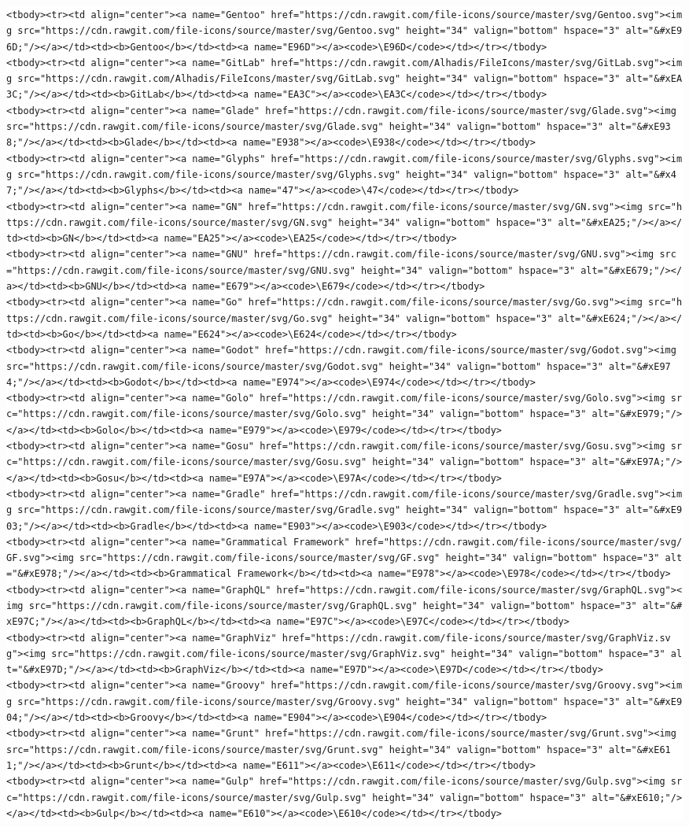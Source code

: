 	<tbody><tr><td align="center"><a name="Gentoo" href="https://cdn.rawgit.com/file-icons/source/master/svg/Gentoo.svg"><img src="https://cdn.rawgit.com/file-icons/source/master/svg/Gentoo.svg" height="34" valign="bottom" hspace="3" alt="&#xE96D;"/></a></td><td><b>Gentoo</b></td><td><a name="E96D"></a><code>\E96D</code></td></tr></tbody>
	<tbody><tr><td align="center"><a name="GitLab" href="https://cdn.rawgit.com/Alhadis/FileIcons/master/svg/GitLab.svg"><img src="https://cdn.rawgit.com/Alhadis/FileIcons/master/svg/GitLab.svg" height="34" valign="bottom" hspace="3" alt="&#xEA3C;"/></a></td><td><b>GitLab</b></td><td><a name="EA3C"></a><code>\EA3C</code></td></tr></tbody>
	<tbody><tr><td align="center"><a name="Glade" href="https://cdn.rawgit.com/file-icons/source/master/svg/Glade.svg"><img src="https://cdn.rawgit.com/file-icons/source/master/svg/Glade.svg" height="34" valign="bottom" hspace="3" alt="&#xE938;"/></a></td><td><b>Glade</b></td><td><a name="E938"></a><code>\E938</code></td></tr></tbody>
	<tbody><tr><td align="center"><a name="Glyphs" href="https://cdn.rawgit.com/file-icons/source/master/svg/Glyphs.svg"><img src="https://cdn.rawgit.com/file-icons/source/master/svg/Glyphs.svg" height="34" valign="bottom" hspace="3" alt="&#x47;"/></a></td><td><b>Glyphs</b></td><td><a name="47"></a><code>\47</code></td></tr></tbody>
	<tbody><tr><td align="center"><a name="GN" href="https://cdn.rawgit.com/file-icons/source/master/svg/GN.svg"><img src="https://cdn.rawgit.com/file-icons/source/master/svg/GN.svg" height="34" valign="bottom" hspace="3" alt="&#xEA25;"/></a></td><td><b>GN</b></td><td><a name="EA25"></a><code>\EA25</code></td></tr></tbody>
	<tbody><tr><td align="center"><a name="GNU" href="https://cdn.rawgit.com/file-icons/source/master/svg/GNU.svg"><img src="https://cdn.rawgit.com/file-icons/source/master/svg/GNU.svg" height="34" valign="bottom" hspace="3" alt="&#xE679;"/></a></td><td><b>GNU</b></td><td><a name="E679"></a><code>\E679</code></td></tr></tbody>
	<tbody><tr><td align="center"><a name="Go" href="https://cdn.rawgit.com/file-icons/source/master/svg/Go.svg"><img src="https://cdn.rawgit.com/file-icons/source/master/svg/Go.svg" height="34" valign="bottom" hspace="3" alt="&#xE624;"/></a></td><td><b>Go</b></td><td><a name="E624"></a><code>\E624</code></td></tr></tbody>
	<tbody><tr><td align="center"><a name="Godot" href="https://cdn.rawgit.com/file-icons/source/master/svg/Godot.svg"><img src="https://cdn.rawgit.com/file-icons/source/master/svg/Godot.svg" height="34" valign="bottom" hspace="3" alt="&#xE974;"/></a></td><td><b>Godot</b></td><td><a name="E974"></a><code>\E974</code></td></tr></tbody>
	<tbody><tr><td align="center"><a name="Golo" href="https://cdn.rawgit.com/file-icons/source/master/svg/Golo.svg"><img src="https://cdn.rawgit.com/file-icons/source/master/svg/Golo.svg" height="34" valign="bottom" hspace="3" alt="&#xE979;"/></a></td><td><b>Golo</b></td><td><a name="E979"></a><code>\E979</code></td></tr></tbody>
	<tbody><tr><td align="center"><a name="Gosu" href="https://cdn.rawgit.com/file-icons/source/master/svg/Gosu.svg"><img src="https://cdn.rawgit.com/file-icons/source/master/svg/Gosu.svg" height="34" valign="bottom" hspace="3" alt="&#xE97A;"/></a></td><td><b>Gosu</b></td><td><a name="E97A"></a><code>\E97A</code></td></tr></tbody>
	<tbody><tr><td align="center"><a name="Gradle" href="https://cdn.rawgit.com/file-icons/source/master/svg/Gradle.svg"><img src="https://cdn.rawgit.com/file-icons/source/master/svg/Gradle.svg" height="34" valign="bottom" hspace="3" alt="&#xE903;"/></a></td><td><b>Gradle</b></td><td><a name="E903"></a><code>\E903</code></td></tr></tbody>
	<tbody><tr><td align="center"><a name="Grammatical Framework" href="https://cdn.rawgit.com/file-icons/source/master/svg/GF.svg"><img src="https://cdn.rawgit.com/file-icons/source/master/svg/GF.svg" height="34" valign="bottom" hspace="3" alt="&#xE978;"/></a></td><td><b>Grammatical Framework</b></td><td><a name="E978"></a><code>\E978</code></td></tr></tbody>
	<tbody><tr><td align="center"><a name="GraphQL" href="https://cdn.rawgit.com/file-icons/source/master/svg/GraphQL.svg"><img src="https://cdn.rawgit.com/file-icons/source/master/svg/GraphQL.svg" height="34" valign="bottom" hspace="3" alt="&#xE97C;"/></a></td><td><b>GraphQL</b></td><td><a name="E97C"></a><code>\E97C</code></td></tr></tbody>
	<tbody><tr><td align="center"><a name="GraphViz" href="https://cdn.rawgit.com/file-icons/source/master/svg/GraphViz.svg"><img src="https://cdn.rawgit.com/file-icons/source/master/svg/GraphViz.svg" height="34" valign="bottom" hspace="3" alt="&#xE97D;"/></a></td><td><b>GraphViz</b></td><td><a name="E97D"></a><code>\E97D</code></td></tr></tbody>
	<tbody><tr><td align="center"><a name="Groovy" href="https://cdn.rawgit.com/file-icons/source/master/svg/Groovy.svg"><img src="https://cdn.rawgit.com/file-icons/source/master/svg/Groovy.svg" height="34" valign="bottom" hspace="3" alt="&#xE904;"/></a></td><td><b>Groovy</b></td><td><a name="E904"></a><code>\E904</code></td></tr></tbody>
	<tbody><tr><td align="center"><a name="Grunt" href="https://cdn.rawgit.com/file-icons/source/master/svg/Grunt.svg"><img src="https://cdn.rawgit.com/file-icons/source/master/svg/Grunt.svg" height="34" valign="bottom" hspace="3" alt="&#xE611;"/></a></td><td><b>Grunt</b></td><td><a name="E611"></a><code>\E611</code></td></tr></tbody>
	<tbody><tr><td align="center"><a name="Gulp" href="https://cdn.rawgit.com/file-icons/source/master/svg/Gulp.svg"><img src="https://cdn.rawgit.com/file-icons/source/master/svg/Gulp.svg" height="34" valign="bottom" hspace="3" alt="&#xE610;"/></a></td><td><b>Gulp</b></td><td><a name="E610"></a><code>\E610</code></td></tr></tbody>